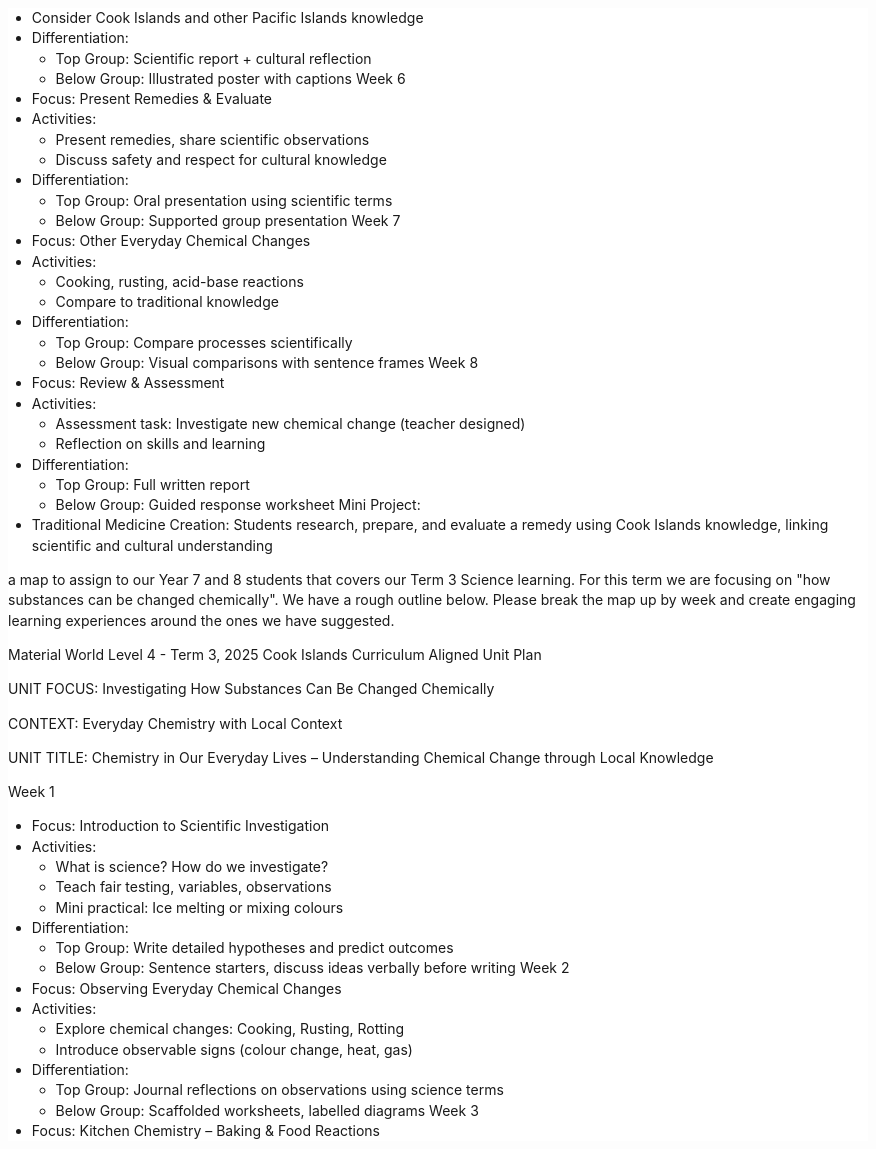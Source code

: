   - Consider Cook Islands and other Pacific Islands knowledge
- Differentiation:
  - Top Group: Scientific report + cultural reflection
  - Below Group: Illustrated poster with captions
    Week 6
- Focus: Present Remedies & Evaluate
- Activities:
  - Present remedies, share scientific observations
  - Discuss safety and respect for cultural knowledge
- Differentiation:
  - Top Group: Oral presentation using scientific terms
  - Below Group: Supported group presentation
    Week 7
- Focus: Other Everyday Chemical Changes
- Activities:
  - Cooking, rusting, acid-base reactions
  - Compare to traditional knowledge
- Differentiation:
  - Top Group: Compare processes scientifically
  - Below Group: Visual comparisons with sentence frames
    Week 8
- Focus: Review & Assessment
- Activities:
  - Assessment task: Investigate new chemical change (teacher designed)
  - Reflection on skills and learning
- Differentiation:
  - Top Group: Full written report
  - Below Group: Guided response worksheet
    Mini Project:
- Traditional Medicine Creation: Students research, prepare, and evaluate a remedy using Cook Islands knowledge, linking scientific and cultural understanding



a map to assign to our Year 7 and 8 students that covers our Term 3 Science learning.
For this term we are focusing on "how substances can be changed chemically".
We have a rough outline below. Please break the map up by week and create engaging learning experiences around the ones we have suggested.

Material World Level 4 - Term 3, 2025
Cook Islands Curriculum Aligned Unit Plan

UNIT FOCUS: Investigating How Substances Can Be Changed Chemically

CONTEXT: Everyday Chemistry with Local Context

UNIT TITLE: Chemistry in Our Everyday Lives – Understanding Chemical Change through Local Knowledge

Week 1

- Focus: Introduction to Scientific Investigation
- Activities:
  - What is science? How do we investigate?
  - Teach fair testing, variables, observations
  - Mini practical: Ice melting or mixing colours
- Differentiation:
  - Top Group: Write detailed hypotheses and predict outcomes
  - Below Group: Sentence starters, discuss ideas verbally before writing
    Week 2
- Focus: Observing Everyday Chemical Changes
- Activities:
  - Explore chemical changes: Cooking, Rusting, Rotting
  - Introduce observable signs (colour change, heat, gas)
- Differentiation:
  - Top Group: Journal reflections on observations using science terms
  - Below Group: Scaffolded worksheets, labelled diagrams
    Week 3
- Focus: Kitchen Chemistry – Baking & Food Reactions